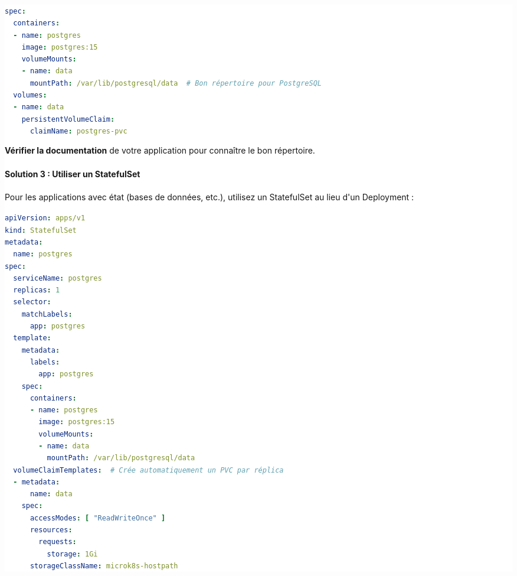 ```yaml
spec:
  containers:
  - name: postgres
    image: postgres:15
    volumeMounts:
    - name: data
      mountPath: /var/lib/postgresql/data  # Bon répertoire pour PostgreSQL
  volumes:
  - name: data
    persistentVolumeClaim:
      claimName: postgres-pvc
```

**Vérifier la documentation** de votre application pour connaître le bon répertoire.

#### Solution 3 : Utiliser un StatefulSet

Pour les applications avec état (bases de données, etc.), utilisez un StatefulSet au lieu d'un Deployment :

```yaml
apiVersion: apps/v1
kind: StatefulSet
metadata:
  name: postgres
spec:
  serviceName: postgres
  replicas: 1
  selector:
    matchLabels:
      app: postgres
  template:
    metadata:
      labels:
        app: postgres
    spec:
      containers:
      - name: postgres
        image: postgres:15
        volumeMounts:
        - name: data
          mountPath: /var/lib/postgresql/data
  volumeClaimTemplates:  # Crée automatiquement un PVC par réplica
  - metadata:
      name: data
    spec:
      accessModes: [ "ReadWriteOnce" ]
      resources:
        requests:
          storage: 1Gi
      storageClassName: microk8s-hostpath
```
